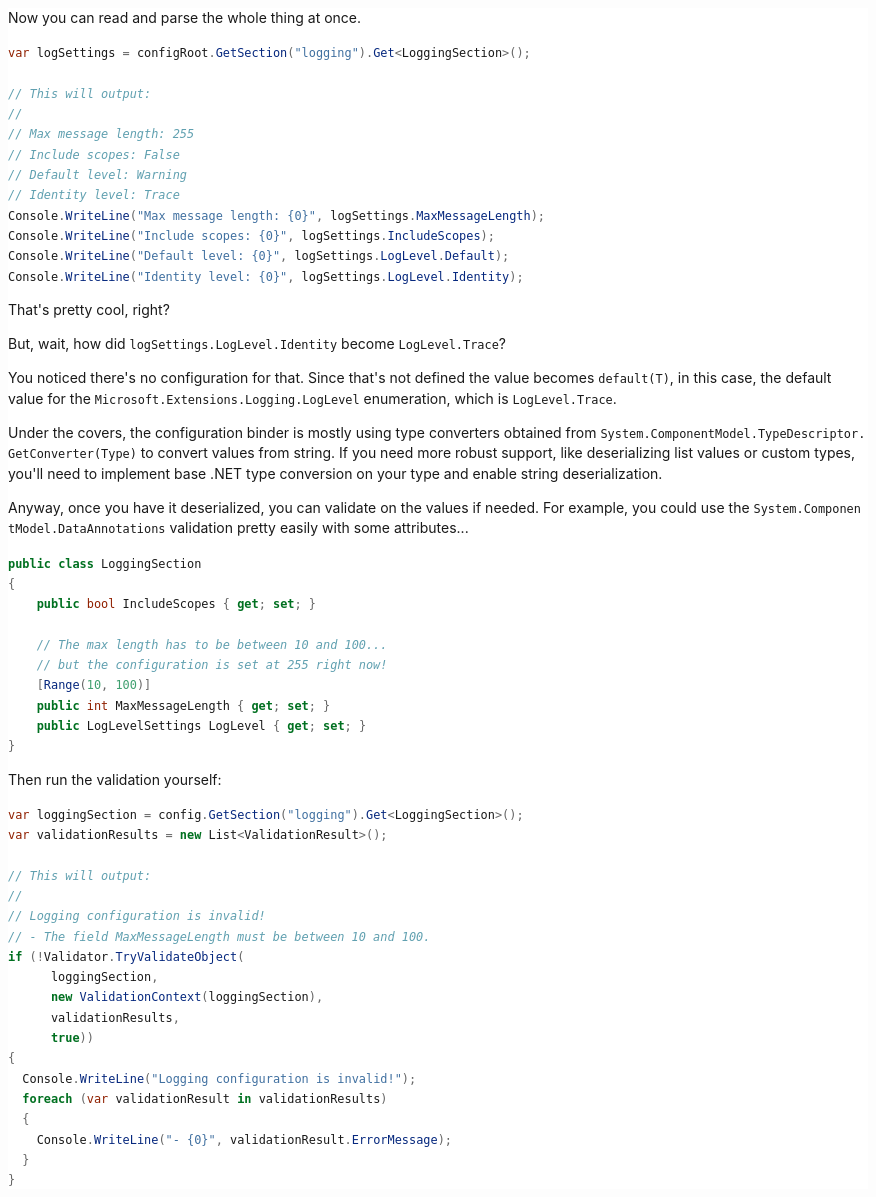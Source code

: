 Now you can read and parse the whole thing at once.

```csharp
var logSettings = configRoot.GetSection("logging").Get<LoggingSection>();

// This will output:
//
// Max message length: 255
// Include scopes: False
// Default level: Warning
// Identity level: Trace
Console.WriteLine("Max message length: {0}", logSettings.MaxMessageLength);
Console.WriteLine("Include scopes: {0}", logSettings.IncludeScopes);
Console.WriteLine("Default level: {0}", logSettings.LogLevel.Default);
Console.WriteLine("Identity level: {0}", logSettings.LogLevel.Identity);
```

That's pretty cool, right?

But, wait, how did `logSettings.LogLevel.Identity` become `LogLevel.Trace`?

You noticed there's no configuration for that. Since that's not defined the value becomes `default(T)`, in this case, the default value for the `Microsoft.Extensions.Logging.LogLevel` enumeration, which is `LogLevel.Trace`.

Under the covers, the configuration binder is mostly using type converters obtained from `System.ComponentModel.TypeDescriptor.GetConverter(Type)` to convert values from string. If you need more robust support, like deserializing list values or custom types, you'll need to implement base .NET type conversion on your type and enable string deserialization.

Anyway, once you have it deserialized, you can validate on the values if needed. For example, you could use the `System.ComponentModel.DataAnnotations` validation pretty easily with some attributes...

```csharp
public class LoggingSection
{
    public bool IncludeScopes { get; set; }

    // The max length has to be between 10 and 100...
    // but the configuration is set at 255 right now!
    [Range(10, 100)]
    public int MaxMessageLength { get; set; }
    public LogLevelSettings LogLevel { get; set; }
}
```

Then run the validation yourself:

```csharp
var loggingSection = config.GetSection("logging").Get<LoggingSection>();
var validationResults = new List<ValidationResult>();

// This will output:
//
// Logging configuration is invalid!
// - The field MaxMessageLength must be between 10 and 100.
if (!Validator.TryValidateObject(
      loggingSection,
      new ValidationContext(loggingSection),
      validationResults,
      true))
{
  Console.WriteLine("Logging configuration is invalid!");
  foreach (var validationResult in validationResults)
  {
    Console.WriteLine("- {0}", validationResult.ErrorMessage);
  }
}
```